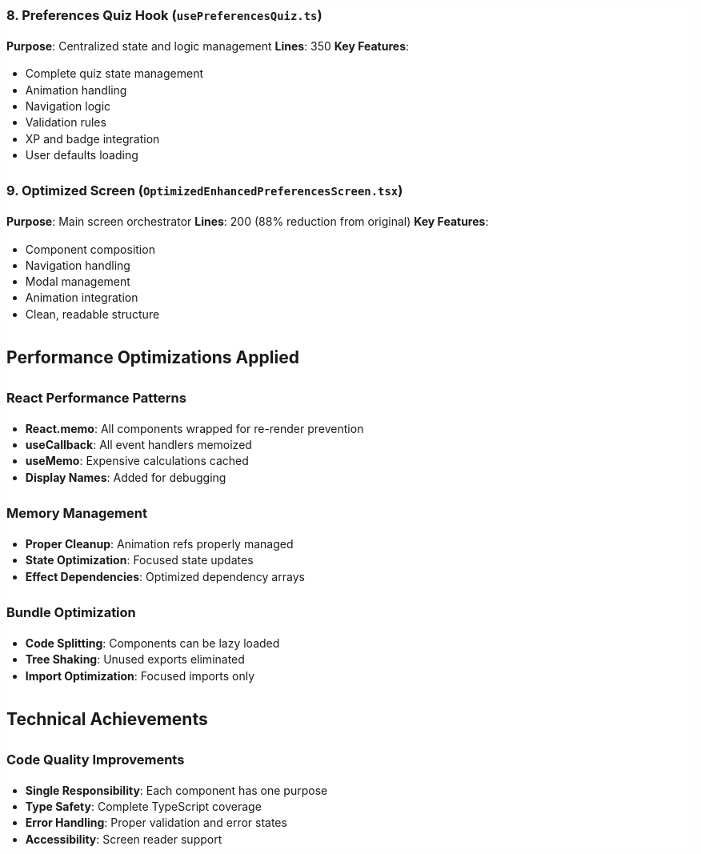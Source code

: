 ### 8. Preferences Quiz Hook (`usePreferencesQuiz.ts`)
**Purpose**: Centralized state and logic management
**Lines**: 350
**Key Features**:
- Complete quiz state management
- Animation handling
- Navigation logic
- Validation rules
- XP and badge integration
- User defaults loading

### 9. Optimized Screen (`OptimizedEnhancedPreferencesScreen.tsx`)
**Purpose**: Main screen orchestrator
**Lines**: 200 (88% reduction from original)
**Key Features**:
- Component composition
- Navigation handling
- Modal management
- Animation integration
- Clean, readable structure

## Performance Optimizations Applied

### React Performance Patterns
- **React.memo**: All components wrapped for re-render prevention
- **useCallback**: All event handlers memoized
- **useMemo**: Expensive calculations cached
- **Display Names**: Added for debugging

### Memory Management
- **Proper Cleanup**: Animation refs properly managed
- **State Optimization**: Focused state updates
- **Effect Dependencies**: Optimized dependency arrays

### Bundle Optimization
- **Code Splitting**: Components can be lazy loaded
- **Tree Shaking**: Unused exports eliminated
- **Import Optimization**: Focused imports only

## Technical Achievements

### Code Quality Improvements
- **Single Responsibility**: Each component has one purpose
- **Type Safety**: Complete TypeScript coverage
- **Error Handling**: Proper validation and error states
- **Accessibility**: Screen reader support
